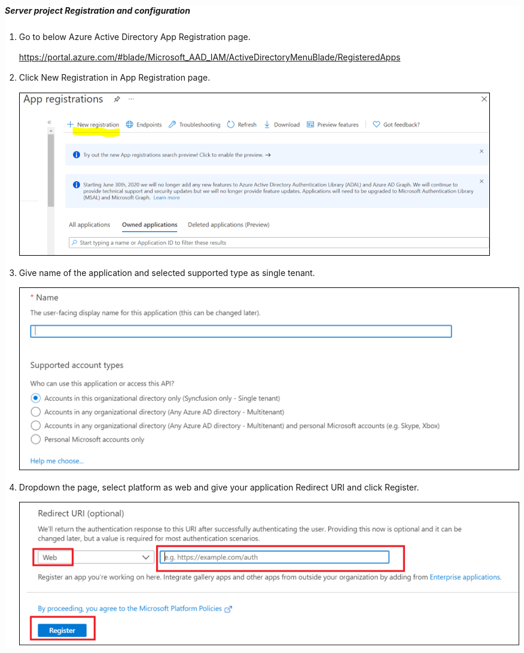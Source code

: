 ##### Server project Registration and configuration

1. Go to below Azure Active Directory App Registration page.

    <https://portal.azure.com/#blade/Microsoft_AAD_IAM/ActiveDirectoryMenuBlade/RegisteredApps>

2. Click New Registration in App Registration page.

    ![Server App Registration](../images/AppRegistration.PNG)

3. Give name of the application and selected supported type as single tenant.

    ![Name and supported Account type](../images/NameSupportedAccountType.PNG)

4. Dropdown the page, select platform as web and give your application Redirect URI and click Register.

    ![Server Platform and Redirect URI](../images/AADRedirectedURI.png)
